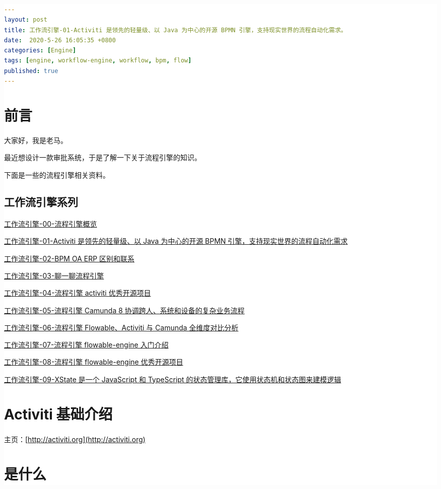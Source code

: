 ```yaml
---
layout: post
title: 工作流引擎-01-Activiti 是领先的轻量级、以 Java 为中心的开源 BPMN 引擎，支持现实世界的流程自动化需求。
date:  2020-5-26 16:05:35 +0800
categories: [Engine]
tags: [engine, workflow-engine, workflow, bpm, flow]
published: true
---
```


# 前言

大家好，我是老马。

最近想设计一款审批系统，于是了解一下关于流程引擎的知识。

下面是一些的流程引擎相关资料。

## 工作流引擎系列

[工作流引擎-00-流程引擎概览](https://houbb.github.io/2020/05/26/workflow-engine-00-overview)

[工作流引擎-01-Activiti 是领先的轻量级、以 Java 为中心的开源 BPMN 引擎，支持现实世界的流程自动化需求](https://houbb.github.io/2020/05/26/workflow-engine-01-activiti)

[工作流引擎-02-BPM OA ERP 区别和联系](https://houbb.github.io/2020/05/26/workflow-engine-02-bpm-oa-erp)

[工作流引擎-03-聊一聊流程引擎](https://houbb.github.io/2020/05/26/workflow-engine-03-chat-what-is-flow)

[工作流引擎-04-流程引擎 activiti 优秀开源项目](https://houbb.github.io/2020/05/26/workflow-engine-04-activiti-opensource)

[工作流引擎-05-流程引擎 Camunda 8 协调跨人、系统和设备的复杂业务流程](https://houbb.github.io/2020/05/26/workflow-engine-05-camunda-intro)

[工作流引擎-06-流程引擎 Flowable、Activiti 与 Camunda 全维度对比分析](https://houbb.github.io/2020/05/26/workflow-engine-06-compare)

[工作流引擎-07-流程引擎 flowable-engine 入门介绍](https://houbb.github.io/2020/05/26/workflow-engine-07-flowable-intro)

[工作流引擎-08-流程引擎 flowable-engine 优秀开源项目](https://houbb.github.io/2020/05/26/workflow-engine-08-flowable-opensource)

[工作流引擎-09-XState 是一个 JavaScript 和 TypeScript 的状态管理库，它使用状态机和状态图来建模逻辑](https://houbb.github.io/2020/05/26/workflow-engine-09-xstate-intro)

# Activiti 基础介绍

主页：[http://activiti.org](http://activiti.org)

# 是什么
